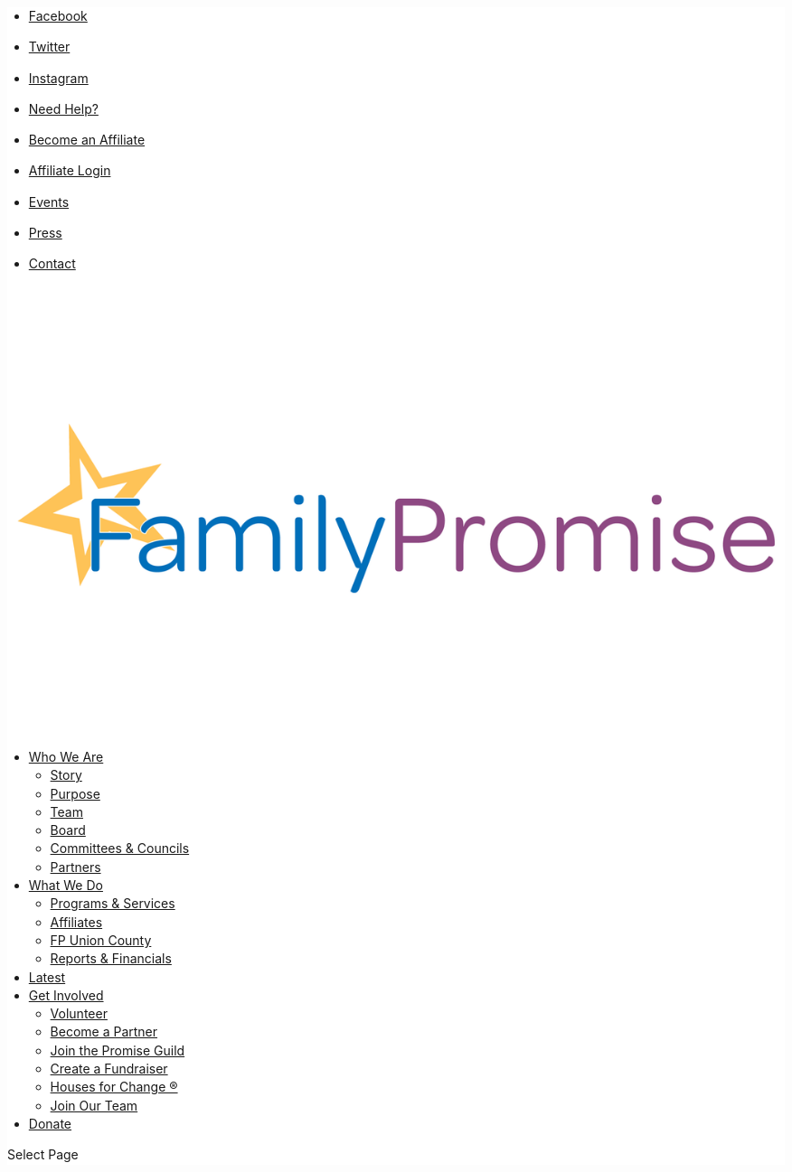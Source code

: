 - <a href="https://facebook.com/FamilyPromise" class="icon"><span>Facebook</span></a>
- <a href="https://twitter.com/fpnational" class="icon"><span>Twitter</span></a>
- <a href="https://www.instagram.com/family.promise" class="icon"><span>Instagram</span></a>



- [Need Help?](../get-help/index.html)
- [Become an Affiliate](../what-we-do/affiliates/become-an-affiliate/index.html)
- [Affiliate Login](https://affiliates.familypromise.org/)
- [Events](../events/index.html)
- [Press](../press/index.html)
- [Contact](index.html)

<span class="logo_helper"></span> [<img src="../wp-content/uploads/2021/03/FP-logo-horiz.png" alt="Family Promise" id="logo" width="2000" height="492" />](../index.html)

- [Who We Are](../who-we-are/index.html)
  - [Story](../who-we-are/story/index.html)
  - [Purpose](../who-we-are/purpose/index.html)
  - [Team](../who-we-are/team/index.html)
  - [Board](../who-we-are/board/index.html)
  - [Committees & Councils](../who-we-are/committees-councils/index.html)
  - [Partners](../who-we-are/partners/index.html)
- [What We Do](../what-we-do/index.html)
  - [Programs & Services](../what-we-do/programs-services/index.html)
  - [Affiliates](../what-we-do/affiliates/index.html)
  - [FP Union County](../what-we-do/fp-union-county/index.html)
  - [Reports & Financials](../what-we-do/reports-financials/index.html)
- [Latest](../latest/index.html)
- [Get Involved](../get-involved/index.html)
  - [Volunteer](../get-involved/volunteer/index.html)
  - [Become a Partner](../who-we-are/partners/index.html)
  - [Join the Promise Guild](../donate/join-the-promise-guild/index.html)
  - [Create a Fundraiser](https://donate.familypromise.org/my-FP-Fundraiser)
  - [Houses for Change ®](../get-involved/houses-for-change/index.html)
  - [Join Our Team](../get-involved/employment/index.html)
- [Donate](../donate/index.html)

<span id="et_search_icon"></span>

<span class="select_page">Select Page</span> <span class="mobile_menu_bar mobile_menu_bar_toggle"></span>

<span class="et_close_search_field"></span>
